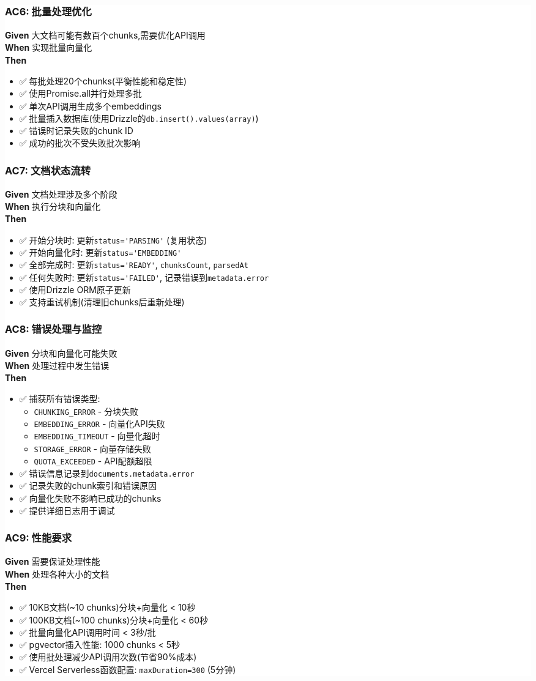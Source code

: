 ### AC6: 批量处理优化

**Given** 大文档可能有数百个chunks,需要优化API调用  
**When** 实现批量向量化  
**Then**
- ✅ 每批处理20个chunks(平衡性能和稳定性)
- ✅ 使用Promise.all并行处理多批
- ✅ 单次API调用生成多个embeddings
- ✅ 批量插入数据库(使用Drizzle的`db.insert().values(array)`)
- ✅ 错误时记录失败的chunk ID
- ✅ 成功的批次不受失败批次影响

### AC7: 文档状态流转

**Given** 文档处理涉及多个阶段  
**When** 执行分块和向量化  
**Then**
- ✅ 开始分块时: 更新`status='PARSING'` (复用状态)
- ✅ 开始向量化时: 更新`status='EMBEDDING'`
- ✅ 全部完成时: 更新`status='READY'`, `chunksCount`, `parsedAt`
- ✅ 任何失败时: 更新`status='FAILED'`, 记录错误到`metadata.error`
- ✅ 使用Drizzle ORM原子更新
- ✅ 支持重试机制(清理旧chunks后重新处理)

### AC8: 错误处理与监控

**Given** 分块和向量化可能失败  
**When** 处理过程中发生错误  
**Then**
- ✅ 捕获所有错误类型:
  - `CHUNKING_ERROR` - 分块失败
  - `EMBEDDING_ERROR` - 向量化API失败
  - `EMBEDDING_TIMEOUT` - 向量化超时
  - `STORAGE_ERROR` - 向量存储失败
  - `QUOTA_EXCEEDED` - API配额超限
- ✅ 错误信息记录到`documents.metadata.error`
- ✅ 记录失败的chunk索引和错误原因
- ✅ 向量化失败不影响已成功的chunks
- ✅ 提供详细日志用于调试

### AC9: 性能要求

**Given** 需要保证处理性能  
**When** 处理各种大小的文档  
**Then**
- ✅ 10KB文档(~10 chunks)分块+向量化 < 10秒
- ✅ 100KB文档(~100 chunks)分块+向量化 < 60秒
- ✅ 批量向量化API调用时间 < 3秒/批
- ✅ pgvector插入性能: 1000 chunks < 5秒
- ✅ 使用批处理减少API调用次数(节省90%成本)
- ✅ Vercel Serverless函数配置: `maxDuration=300` (5分钟)
